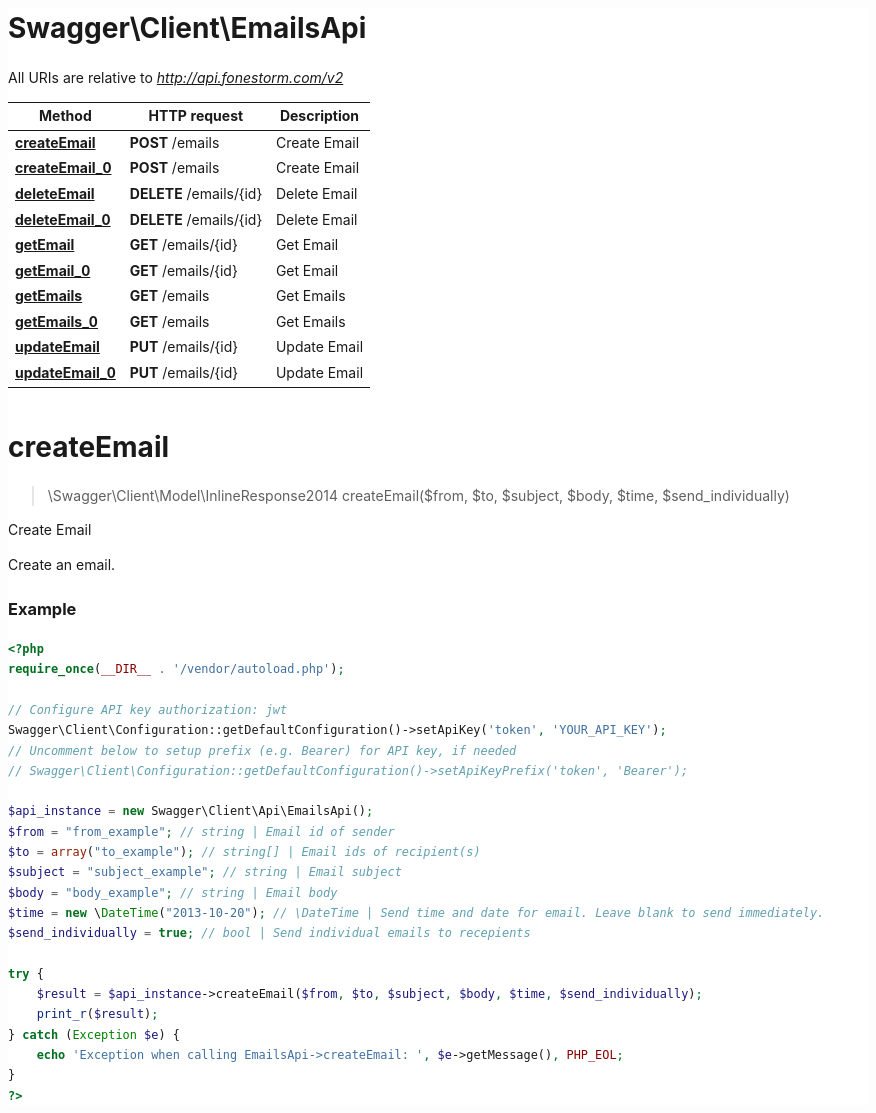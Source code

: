 # Swagger\Client\EmailsApi

All URIs are relative to *http://api.fonestorm.com/v2*

Method | HTTP request | Description
------------- | ------------- | -------------
[**createEmail**](EmailsApi.md#createEmail) | **POST** /emails | Create Email
[**createEmail_0**](EmailsApi.md#createEmail_0) | **POST** /emails | Create Email
[**deleteEmail**](EmailsApi.md#deleteEmail) | **DELETE** /emails/{id} | Delete Email
[**deleteEmail_0**](EmailsApi.md#deleteEmail_0) | **DELETE** /emails/{id} | Delete Email
[**getEmail**](EmailsApi.md#getEmail) | **GET** /emails/{id} | Get Email
[**getEmail_0**](EmailsApi.md#getEmail_0) | **GET** /emails/{id} | Get Email
[**getEmails**](EmailsApi.md#getEmails) | **GET** /emails | Get Emails
[**getEmails_0**](EmailsApi.md#getEmails_0) | **GET** /emails | Get Emails
[**updateEmail**](EmailsApi.md#updateEmail) | **PUT** /emails/{id} | Update Email
[**updateEmail_0**](EmailsApi.md#updateEmail_0) | **PUT** /emails/{id} | Update Email


# **createEmail**
> \Swagger\Client\Model\InlineResponse2014 createEmail($from, $to, $subject, $body, $time, $send_individually)

Create Email

Create an email.

### Example
```php
<?php
require_once(__DIR__ . '/vendor/autoload.php');

// Configure API key authorization: jwt
Swagger\Client\Configuration::getDefaultConfiguration()->setApiKey('token', 'YOUR_API_KEY');
// Uncomment below to setup prefix (e.g. Bearer) for API key, if needed
// Swagger\Client\Configuration::getDefaultConfiguration()->setApiKeyPrefix('token', 'Bearer');

$api_instance = new Swagger\Client\Api\EmailsApi();
$from = "from_example"; // string | Email id of sender
$to = array("to_example"); // string[] | Email ids of recipient(s)
$subject = "subject_example"; // string | Email subject
$body = "body_example"; // string | Email body
$time = new \DateTime("2013-10-20"); // \DateTime | Send time and date for email. Leave blank to send immediately.
$send_individually = true; // bool | Send individual emails to recepients

try {
    $result = $api_instance->createEmail($from, $to, $subject, $body, $time, $send_individually);
    print_r($result);
} catch (Exception $e) {
    echo 'Exception when calling EmailsApi->createEmail: ', $e->getMessage(), PHP_EOL;
}
?>
```
